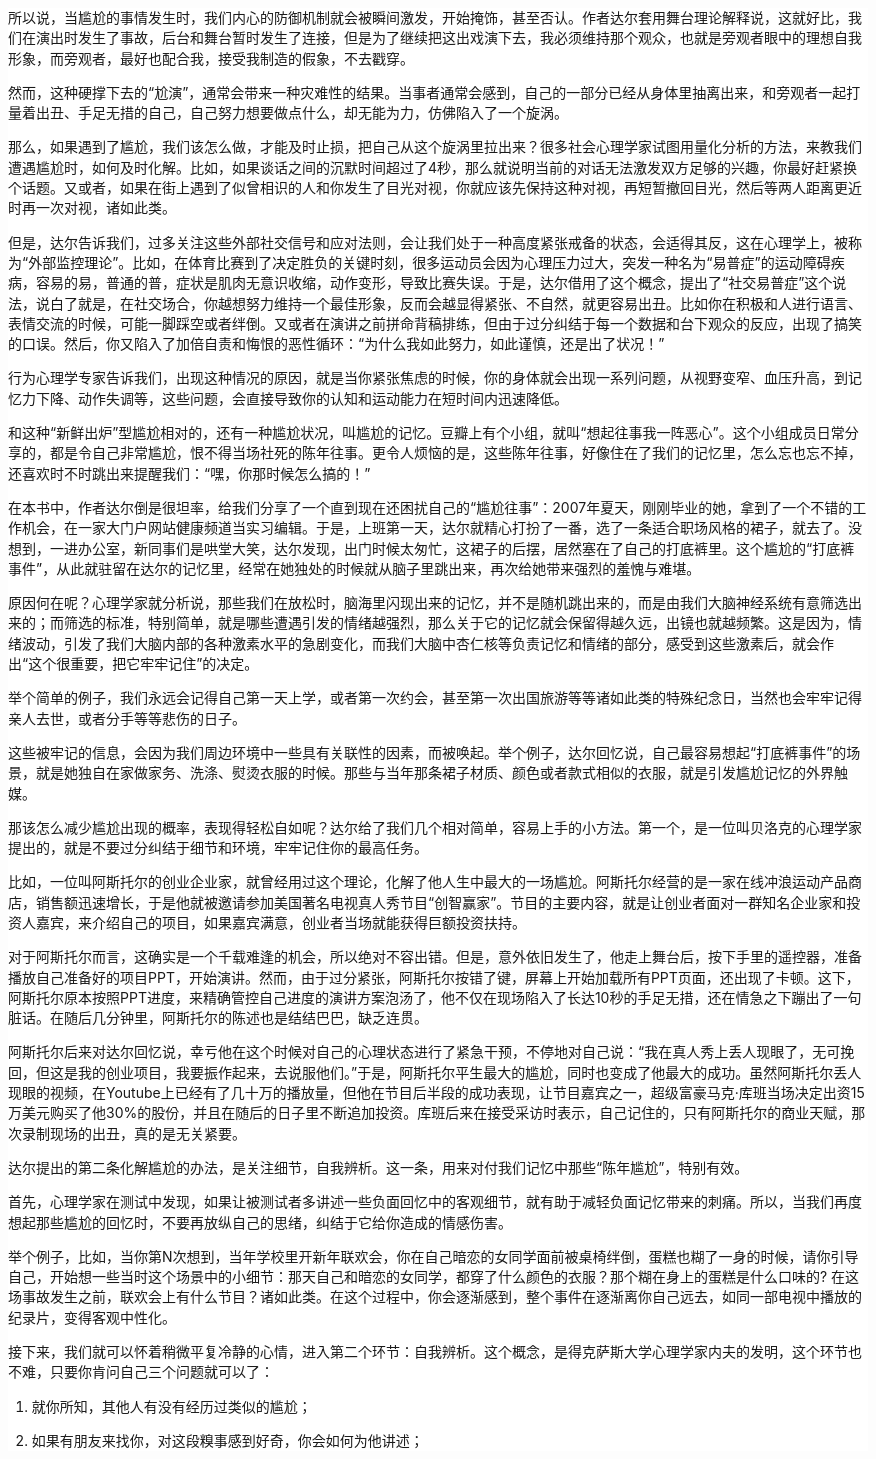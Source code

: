 所以说，当尴尬的事情发生时，我们内心的防御机制就会被瞬间激发，开始掩饰，甚至否认。作者达尔套用舞台理论解释说，这就好比，我们在演出时发生了事故，后台和舞台暂时发生了连接，但是为了继续把这出戏演下去，我必须维持那个观众，也就是旁观者眼中的理想自我形象，而旁观者，最好也配合我，接受我制造的假象，不去戳穿。

然而，这种硬撑下去的“尬演”，通常会带来一种灾难性的结果。当事者通常会感到，自己的一部分已经从身体里抽离出来，和旁观者一起打量着出丑、手足无措的自己，自己努力想要做点什么，却无能为力，仿佛陷入了一个旋涡。

那么，如果遇到了尴尬，我们该怎么做，才能及时止损，把自己从这个旋涡里拉出来？很多社会心理学家试图用量化分析的方法，来教我们遭遇尴尬时，如何及时化解。比如，如果谈话之间的沉默时间超过了4秒，那么就说明当前的对话无法激发双方足够的兴趣，你最好赶紧换个话题。又或者，如果在街上遇到了似曾相识的人和你发生了目光对视，你就应该先保持这种对视，再短暂撤回目光，然后等两人距离更近时再一次对视，诸如此类。

但是，达尔告诉我们，过多关注这些外部社交信号和应对法则，会让我们处于一种高度紧张戒备的状态，会适得其反，这在心理学上，被称为“外部监控理论”。比如，在体育比赛到了决定胜负的关键时刻，很多运动员会因为心理压力过大，突发一种名为“易普症”的运动障碍疾病，容易的易，普通的普，症状是肌肉无意识收缩，动作变形，导致比赛失误。于是，达尔借用了这个概念，提出了“社交易普症”这个说法，说白了就是，在社交场合，你越想努力维持一个最佳形象，反而会越显得紧张、不自然，就更容易出丑。比如你在积极和人进行语言、表情交流的时候，可能一脚踩空或者绊倒。又或者在演讲之前拼命背稿排练，但由于过分纠结于每一个数据和台下观众的反应，出现了搞笑的口误。然后，你又陷入了加倍自责和悔恨的恶性循环：“为什么我如此努力，如此谨慎，还是出了状况！”

行为心理学专家告诉我们，出现这种情况的原因，就是当你紧张焦虑的时候，你的身体就会出现一系列问题，从视野变窄、血压升高，到记忆力下降、动作失调等，这些问题，会直接导致你的认知和运动能力在短时间内迅速降低。

和这种“新鲜出炉”型尴尬相对的，还有一种尴尬状况，叫尴尬的记忆。豆瓣上有个小组，就叫“想起往事我一阵恶心”。这个小组成员日常分享的，都是令自己非常尴尬，恨不得当场社死的陈年往事。更令人烦恼的是，这些陈年往事，好像住在了我们的记忆里，怎么忘也忘不掉，还喜欢时不时跳出来提醒我们：“嘿，你那时候怎么搞的！”

在本书中，作者达尔倒是很坦率，给我们分享了一个直到现在还困扰自己的“尴尬往事”：2007年夏天，刚刚毕业的她，拿到了一个不错的工作机会，在一家大门户网站健康频道当实习编辑。于是，上班第一天，达尔就精心打扮了一番，选了一条适合职场风格的裙子，就去了。没想到，一进办公室，新同事们是哄堂大笑，达尔发现，出门时候太匆忙，这裙子的后摆，居然塞在了自己的打底裤里。这个尴尬的“打底裤事件”，从此就驻留在达尔的记忆里，经常在她独处的时候就从脑子里跳出来，再次给她带来强烈的羞愧与难堪。

原因何在呢？心理学家就分析说，那些我们在放松时，脑海里闪现出来的记忆，并不是随机跳出来的，而是由我们大脑神经系统有意筛选出来的；而筛选的标准，特别简单，就是哪些遭遇引发的情绪越强烈，那么关于它的记忆就会保留得越久远，出镜也就越频繁。这是因为，情绪波动，引发了我们大脑内部的各种激素水平的急剧变化，而我们大脑中杏仁核等负责记忆和情绪的部分，感受到这些激素后，就会作出“这个很重要，把它牢牢记住”的决定。

举个简单的例子，我们永远会记得自己第一天上学，或者第一次约会，甚至第一次出国旅游等等诸如此类的特殊纪念日，当然也会牢牢记得亲人去世，或者分手等等悲伤的日子。

这些被牢记的信息，会因为我们周边环境中一些具有关联性的因素，而被唤起。举个例子，达尔回忆说，自己最容易想起“打底裤事件”的场景，就是她独自在家做家务、洗涤、熨烫衣服的时候。那些与当年那条裙子材质、颜色或者款式相似的衣服，就是引发尴尬记忆的外界触媒。



那该怎么减少尴尬出现的概率，表现得轻松自如呢？达尔给了我们几个相对简单，容易上手的小方法。第一个，是一位叫贝洛克的心理学家提出的，就是不要过分纠结于细节和环境，牢牢记住你的最高任务。

比如，一位叫阿斯托尔的创业企业家，就曾经用过这个理论，化解了他人生中最大的一场尴尬。阿斯托尔经营的是一家在线冲浪运动产品商店，销售额迅速增长，于是他就被邀请参加美国著名电视真人秀节目“创智赢家”。节目的主要内容，就是让创业者面对一群知名企业家和投资人嘉宾，来介绍自己的项目，如果嘉宾满意，创业者当场就能获得巨额投资扶持。

对于阿斯托尔而言，这确实是一个千载难逢的机会，所以绝对不容出错。但是，意外依旧发生了，他走上舞台后，按下手里的遥控器，准备播放自己准备好的项目PPT，开始演讲。然而，由于过分紧张，阿斯托尔按错了键，屏幕上开始加载所有PPT页面，还出现了卡顿。这下，阿斯托尔原本按照PPT进度，来精确管控自己进度的演讲方案泡汤了，他不仅在现场陷入了长达10秒的手足无措，还在情急之下蹦出了一句脏话。在随后几分钟里，阿斯托尔的陈述也是结结巴巴，缺乏连贯。

阿斯托尔后来对达尔回忆说，幸亏他在这个时候对自己的心理状态进行了紧急干预，不停地对自己说：“我在真人秀上丢人现眼了，无可挽回，但这是我的创业项目，我要振作起来，去说服他们。”于是，阿斯托尔平生最大的尴尬，同时也变成了他最大的成功。虽然阿斯托尔丢人现眼的视频，在Youtube上已经有了几十万的播放量，但他在节目后半段的成功表现，让节目嘉宾之一，超级富豪马克·库班当场决定出资15万美元购买了他30%的股份，并且在随后的日子里不断追加投资。库班后来在接受采访时表示，自己记住的，只有阿斯托尔的商业天赋，那次录制现场的出丑，真的是无关紧要。

达尔提出的第二条化解尴尬的办法，是关注细节，自我辨析。这一条，用来对付我们记忆中那些“陈年尴尬”，特别有效。

首先，心理学家在测试中发现，如果让被测试者多讲述一些负面回忆中的客观细节，就有助于减轻负面记忆带来的刺痛。所以，当我们再度想起那些尴尬的回忆时，不要再放纵自己的思绪，纠结于它给你造成的情感伤害。

举个例子，比如，当你第N次想到，当年学校里开新年联欢会，你在自己暗恋的女同学面前被桌椅绊倒，蛋糕也糊了一身的时候，请你引导自己，开始想一些当时这个场景中的小细节：那天自己和暗恋的女同学，都穿了什么颜色的衣服？那个糊在身上的蛋糕是什么口味的? 在这场事故发生之前，联欢会上有什么节目？诸如此类。在这个过程中，你会逐渐感到，整个事件在逐渐离你自己远去，如同一部电视中播放的纪录片，变得客观中性化。

接下来，我们就可以怀着稍微平复冷静的心情，进入第二个环节：自我辨析。这个概念，是得克萨斯大学心理学家内夫的发明，这个环节也不难，只要你肯问自己三个问题就可以了：

1.    就你所知，其他人有没有经历过类似的尴尬；

2.    如果有朋友来找你，对这段糗事感到好奇，你会如何为他讲述；
